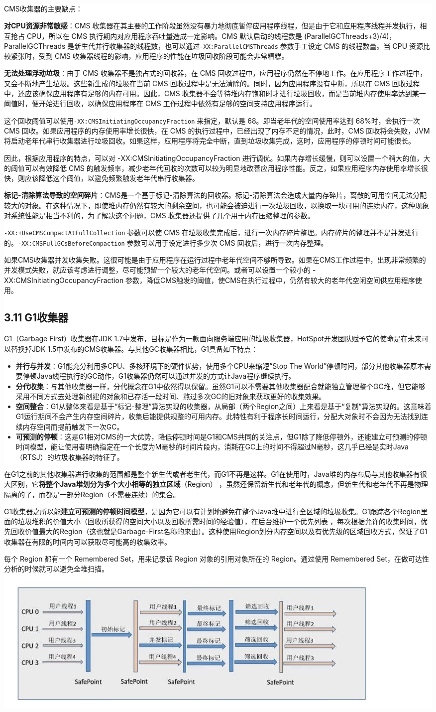 CMS收集器的主要缺点：

**对CPU资源非常敏感**：CMS 收集器在其主要的工作阶段虽然没有暴力地彻底暂停应用程序线程，但是由于它和应用程序线程并发执行，相互抢占 CPU，所以在 CMS 执行期内对应用程序吞吐量造成一定影响。CMS 默认启动的线程数是 (ParallelGCThreads+3)/4)，ParallelGCThreads 是新生代并行收集器的线程数，也可以通过`-XX:ParallelCMSThreads` 参数手工设定 CMS 的线程数量。当 CPU 资源比较紧张时，受到 CMS 收集器线程的影响，应用程序的性能在垃圾回收阶段可能会非常糟糕。

**无法处理浮动垃圾**：由于 CMS 收集器不是独占式的回收器，在 CMS 回收过程中，应用程序仍然在不停地工作。在应用程序工作过程中，又会不断地产生垃圾。这些新生成的垃圾在当前 CMS 回收过程中是无法清除的。同时，因为应用程序没有中断，所以在 CMS 回收过程中，还应该确保应用程序有足够的内存可用。因此，CMS 收集器不会等待堆内存饱和时才进行垃圾回收，而是当前堆内存使用率达到某一阈值时，便开始进行回收，以确保应用程序在 CMS 工作过程中依然有足够的空间支持应用程序运行。

这个回收阈值可以使用`-XX:CMSInitiatingOccupancyFraction` 来指定，默认是 68。即当老年代的空间使用率达到 68%时，会执行一次 CMS 回收。如果应用程序的内存使用率增长很快，在 CMS 的执行过程中，已经出现了内存不足的情况，此时，CMS 回收将会失败，JVM 将启动老年代串行收集器进行垃圾回收。如果这样，应用程序将完全中断，直到垃圾收集完成，这时，应用程序的停顿时间可能很长。

因此，根据应用程序的特点，可以对 -XX:CMSInitiatingOccupancyFraction  进行调优。如果内存增长缓慢，则可以设置一个稍大的值，大的阈值可以有效降低 CMS 的触发频率，减少老年代回收的次数可以较为明显地改善应用程序性能。反之，如果应用程序内存使用率增长很快，则应该降低这个阈值，以避免频繁触发老年代串行收集器。

**标记-清除算法导致的空间碎片**：CMS是一个基于标记-清除算法的回收器。标记-清除算法会造成大量内存碎片，离散的可用空间无法分配较大的对象。在这种情况下，即使堆内存仍然有较大的剩余空间，也可能会被迫进行一次垃圾回收，以换取一块可用的连续内存，这种现象对系统性能是相当不利的，为了解决这个问题，CMS 收集器还提供了几个用于内存压缩整理的参数。

`-XX:+UseCMSCompactAtFullCollection` 参数可以使 CMS 在垃圾收集完成后，进行一次内存碎片整理。内存碎片的整理并不是并发进行的。`-XX:CMSFullGCsBeforeCompaction` 参数可以用于设定进行多少次 CMS 回收后，进行一次内存整理。

如果CMS收集器并发收集失败。这很可能是由于应用程序在运行过程中老年代空间不够所导致。如果在CMS工作过程中，出现非常频繁的并发模式失败，就应该考虑进行调整，尽可能预留一个较大的老年代空间。或者可以设置一个较小的 -XX:CMSInitiatingOccupancyFraction 参数，降低CMS触发的阈值，使CMS在执行过程中，仍然有较大的老年代空闲空间供应用程序使用。

## 3.11 G1收集器

G1（Garbage First）收集器在JDK 1.7中发布，目标是作为一款面向服务端应用的垃圾收集器，HotSpot开发团队赋予它的使命是在未来可以替换掉JDK 1.5中发布的CMS收集器。与其他GC收集器相比，G1具备如下特点：

- **并行与并发**：G1能充分利用多CPU、多核环境下的硬件优势，使用多个CPU来缩短“Stop The World”停顿时间，部分其他收集器原本需要停顿Java线程执行的GC动作，G1收集器仍然可以通过并发的方式让Java程序继续执行。
- **分代收集**：与其他收集器一样，分代概念在G1中依然得以保留。虽然G1可以不需要其他收集器配合就能独立管理整个GC堆，但它能够采用不同方式去处理新创建的对象和已存活一段时间、熬过多次GC的旧对象来获取更好的收集效果。
- **空间整合**：G1从整体来看是基于“标记-整理”算法实现的收集器，从局部（两个Region之间）上来看是基于“复制”算法实现的。这意味着G1运行期间不会产生内存空间碎片，收集后能提供规整的可用内存。此特性有利于程序长时间运行，分配大对象时不会因为无法找到连续内存空间而提前触发下一次GC。
- **可预测的停顿**：这是G1相对CMS的一大优势，降低停顿时间是G1和CMS共同的关注点，但G1除了降低停顿外，还能建立可预测的停顿时间模型，能让使用者明确指定在一个长度为M毫秒的时间片段内，消耗在GC上的时间不得超过N毫秒，这几乎已经是实时Java（RTSJ）的垃圾收集器的特征了。

在G1之前的其他收集器进行收集的范围都是整个新生代或者老生代，而G1不再是这样。G1在使用时，Java堆的内存布局与其他收集器有很大区别，它**将整个Java堆划分为多个大小相等的独立区域**（Region） ，虽然还保留新生代和老年代的概念，但新生代和老年代不再是物理隔离的了，而都是一部分Region（不需要连续）的集合。

G1收集器之所以能**建立可预测的停顿时间模型**，是因为它可以有计划地避免在整个Java堆中进行全区域的垃圾收集。G1跟踪各个Region里面的垃圾堆积的价值大小（回收所获得的空间大小以及回收所需时间的经验值），在后台维护一个优先列表 ，每次根据允许的收集时间，优先回收价值最大的Region（这也就是Garbage-First名称的来由）。这种使用Region划分内存空间以及有优先级的区域回收方式，保证了G1收集器在有限的时间内可以获取尽可能高的收集效率。

每个 Region 都有一个 Remembered Set，用来记录该 Region 对象的引用对象所在的 Region。通过使用 Remembered Set，在做可达性分析的时候就可以避免全堆扫描。

![](20181010深入理解JAVA虚拟机内存区域GC算法JVM调优/1136672-20190919131857091-1389725891.png)
